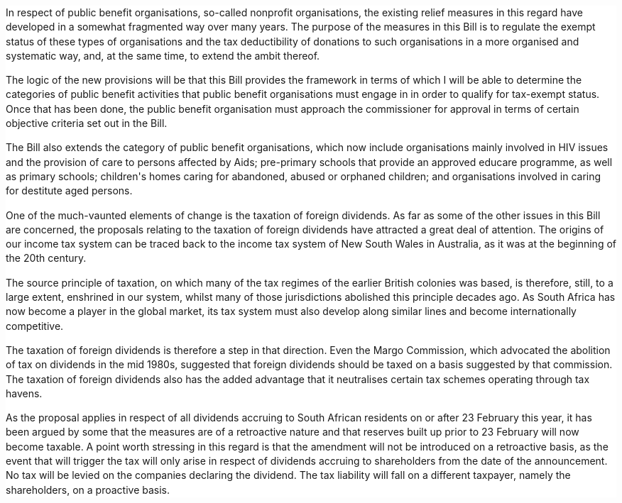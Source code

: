 In respect of public benefit organisations, so-called nonprofit
organisations, the existing relief measures in this regard have developed
in a somewhat fragmented way over many years. The purpose of the measures
in this Bill is to regulate the exempt status of these types of
organisations and the tax deductibility of donations to such organisations
in a more organised and systematic way, and, at the same time, to extend
the ambit thereof.

The logic of the new provisions will be that this Bill provides the
framework in terms of which I will be able to determine the categories of
public benefit activities that public benefit organisations must engage in
in order to qualify for tax-exempt status. Once that has been done, the
public benefit organisation must approach the commissioner for approval in
terms of certain objective criteria set out in the Bill.

The Bill also extends the category of public benefit organisations, which
now include organisations mainly involved in HIV issues and the provision
of care to persons affected by Aids; pre-primary schools that provide an
approved educare programme, as well as primary schools; children's homes
caring for abandoned, abused or orphaned children; and organisations
involved in caring for destitute aged persons.

One of the much-vaunted elements of change is the taxation of foreign
dividends. As far as some of the other issues in this Bill are concerned,
the proposals relating to the taxation of foreign dividends have attracted
a great deal of attention. The origins of our income tax system can be
traced back to the income tax system of New South Wales in Australia, as it
was at the beginning of the 20th century.

The source principle of taxation, on which many of the tax regimes of the
earlier British colonies was based, is therefore, still, to a large extent,
enshrined in our system, whilst many of those jurisdictions abolished this
principle decades ago. As South Africa has now become a player in the
global market, its tax system must also develop along similar lines and
become internationally competitive.

The taxation of foreign dividends is therefore a step in that direction.
Even the Margo Commission, which advocated the abolition of tax on
dividends in the mid 1980s, suggested that foreign dividends should be
taxed on a basis suggested by that commission. The taxation of foreign
dividends also has the added advantage that it neutralises certain tax
schemes operating through tax havens.

As the proposal applies in respect of all dividends accruing to South
African residents on or after 23 February this year, it has been argued by
some that the measures are of a retroactive nature and that reserves built
up prior to 23 February will now become taxable. A point worth stressing in
this regard is that the amendment will not be introduced on a retroactive
basis, as the event that will trigger the tax will only arise in respect of
dividends accruing to shareholders from the date of the announcement. No
tax will be levied on the companies declaring the dividend. The tax
liability will fall on a different taxpayer, namely the shareholders, on a
proactive basis.
